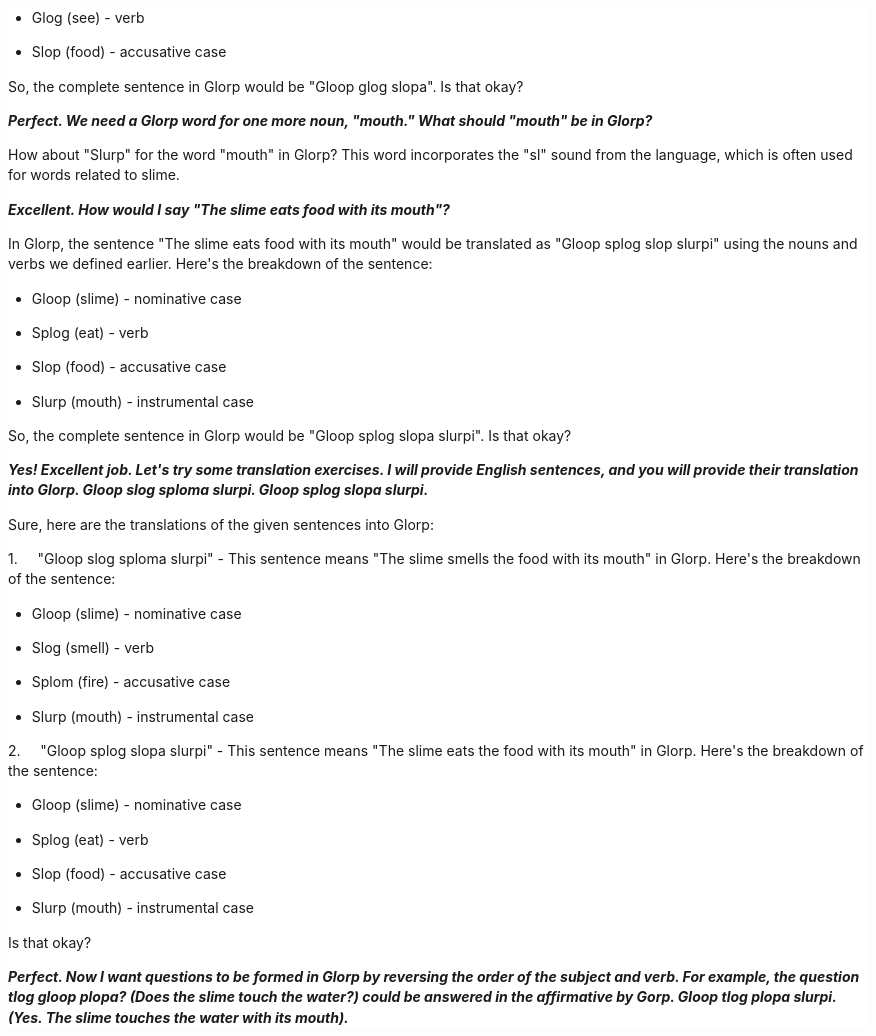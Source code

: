 -   Glog (see) - verb
    
-   Slop (food) - accusative case
    

So, the complete sentence in Glorp would be "Gloop glog slopa". Is that okay?

***Perfect. We need a Glorp word for one more noun, "mouth." What should "mouth" be in Glorp?***

How about "Slurp" for the word "mouth" in Glorp? This word incorporates the "sl" sound from the language, which is often used for words related to slime.

***Excellent. How would I say "The slime eats food with its mouth"?***

In Glorp, the sentence "The slime eats food with its mouth" would be translated as "Gloop splog slop slurpi" using the nouns and verbs we defined earlier. Here's the breakdown of the sentence:

-   Gloop (slime) - nominative case
    
-   Splog (eat) - verb
    
-   Slop (food) - accusative case
    
-   Slurp (mouth) - instrumental case
    

So, the complete sentence in Glorp would be "Gloop splog slopa slurpi". Is that okay?

***Yes! Excellent job. Let's try some translation exercises. I will provide English sentences, and you will provide their translation into Glorp. Gloop slog sploma slurpi. Gloop splog slopa slurpi.***

Sure, here are the translations of the given sentences into Glorp:

1.     "Gloop slog sploma slurpi" - This sentence means "The slime smells the food with its mouth" in Glorp. Here's the breakdown of the sentence:

-   Gloop (slime) - nominative case
    
-   Slog (smell) - verb
    
-   Splom (fire) - accusative case
    
-   Slurp (mouth) - instrumental case
    

2.     "Gloop splog slopa slurpi" - This sentence means "The slime eats the food with its mouth" in Glorp. Here's the breakdown of the sentence:

-   Gloop (slime) - nominative case
    
-   Splog (eat) - verb
    
-   Slop (food) - accusative case
    
-   Slurp (mouth) - instrumental case
    

Is that okay?

***Perfect. Now I want questions to be formed in Glorp by reversing the order of the subject and verb. For example, the question tlog gloop plopa? (Does the slime touch the water?) could be answered in the affirmative by Gorp. Gloop tlog plopa slurpi. (Yes. The slime touches the water with its mouth).***
